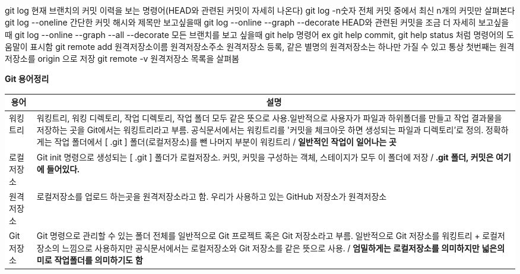 <tr>
<td>git log</td>
<td>현재 브랜치의 커밋 이력을 보는 명령어(HEAD와 관련된 커밋이 자세히 나온다)</td>
</tr>
<tr>
<td>git log -n숫자</td>
<td>전체 커밋 중에서 최신 n개의 커밋만 살펴본다</td>
</tr>
<tr>
<td>git log --oneline</td>
<td>간단한 커밋 해시와 제목만 보고싶을때</td>
</tr>
<tr>
<td>git log --online --graph --decorate</td>
<td>HEAD와 관련된 커밋을 조금 더 자세히 보고싶을때</td>
</tr>
<tr>
<td>git log --online --graph --all --decorate</td>
<td>모든 브랜치를 보고 싶을때</td>
</tr>
<tr>
<td>git help 명령어</td>
<td>ex git help commit, git help status 처럼 명령어의 도움말이 표시함</td>
</tr>
<tr>
<td>git remote add 원격저장소이름 원격저장소주소</td>
<td>원격저장소 등록, 같은 별명의 원격저장소는 하나만 가질 수 있고 통상 첫번째는 원격저장소를 origin 으로 저장</td>
</tr>
<tr>
<td>git remote -v</td>
<td>원격저장소 목록을 살펴봄</td>
</tr>
</tbody>
</table><p><strong>Git 용어정리</strong></p>

<table>
<thead>
<tr>
<th>용어</th>
<th>설명</th>
</tr>
</thead>
<tbody>
<tr>
<td>워킹트리</td>
<td>워킹트리, 워킹 디렉토리, 작업 디렉토리, 작업 폴더 모두 같은 뜻으로 사용.일반적으로 사용자가 파일과 하위폴더를 만들고 작업 결과물을 저장하는 곳을 Git에서는 워킹트리라고 부름. 공식문서에서는 워킹트리를 '커밋을 체크아웃 하면 생성되는 파일과 디렉토리’로 정의. 정확하게는 작업 폴더에서 [ .git ] 폴더(로컬저장소)를 뺀 나머지 부분이 워킹트리 / <strong>일반적인 작업이 일어나는 곳</strong></td>
</tr>
<tr>
<td>로컬 저장소</td>
<td>Git init 명령으로 생성되는 [ .git ] 폴더가 로컬저장소. 커밋, 커밋을 구성하는 객체, 스테이지가 모두 이 폴더에 저장 / <strong>.git 폴더, 커밋은 여기에 들어있다.</strong></td>
</tr>
<tr>
<td>원격 저장소</td>
<td>로컬저장소를 업로드 하는곳을 원격저장소라고 함. 우리가 사용하고 있는 GitHub 저장소가 원격저장소</td>
</tr>
<tr>
<td>Git 저장소</td>
<td>Git 명령으로 관리할 수 있는 폴더 전체를 일반적으로 Git 프로젝트 혹은 Git 저장소라고 부름. 일반적으로 Git 저장소를 워킹트리 + 로컬저장소의 느낌으로 사용하지만 공식문서에서는 로컬저장소와 Git 저장소를 같은 뜻으로 사용. / <strong>엄밀하게는 로컬저장소를 의미하지만 넓은의미로 작업폴더를 의미하기도 함</strong></td>
</tr>
</tbody>
